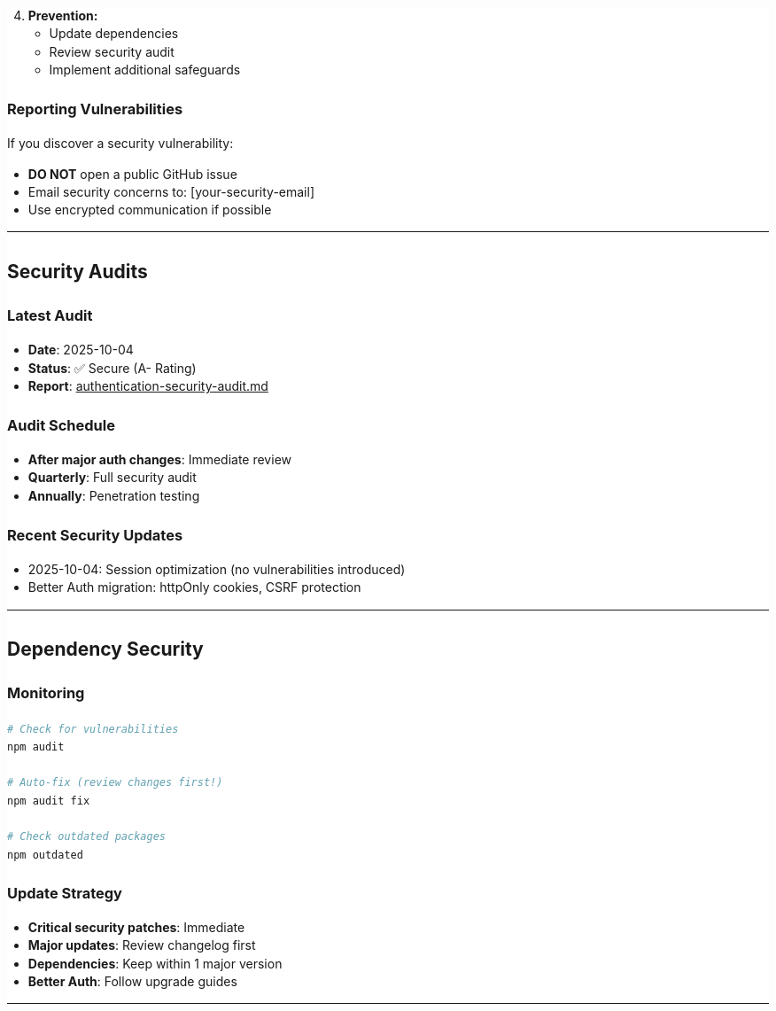 4. **Prevention:**
   - Update dependencies
   - Review security audit
   - Implement additional safeguards

### Reporting Vulnerabilities

If you discover a security vulnerability:
- **DO NOT** open a public GitHub issue
- Email security concerns to: [your-security-email]
- Use encrypted communication if possible

---

## Security Audits

### Latest Audit
- **Date**: 2025-10-04
- **Status**: ✅ Secure (A- Rating)
- **Report**: [authentication-security-audit.md](./authentication-security-audit.md)

### Audit Schedule
- **After major auth changes**: Immediate review
- **Quarterly**: Full security audit
- **Annually**: Penetration testing

### Recent Security Updates
- 2025-10-04: Session optimization (no vulnerabilities introduced)
- Better Auth migration: httpOnly cookies, CSRF protection

---

## Dependency Security

### Monitoring
```bash
# Check for vulnerabilities
npm audit

# Auto-fix (review changes first!)
npm audit fix

# Check outdated packages
npm outdated
```

### Update Strategy
- **Critical security patches**: Immediate
- **Major updates**: Review changelog first
- **Dependencies**: Keep within 1 major version
- **Better Auth**: Follow upgrade guides

---
